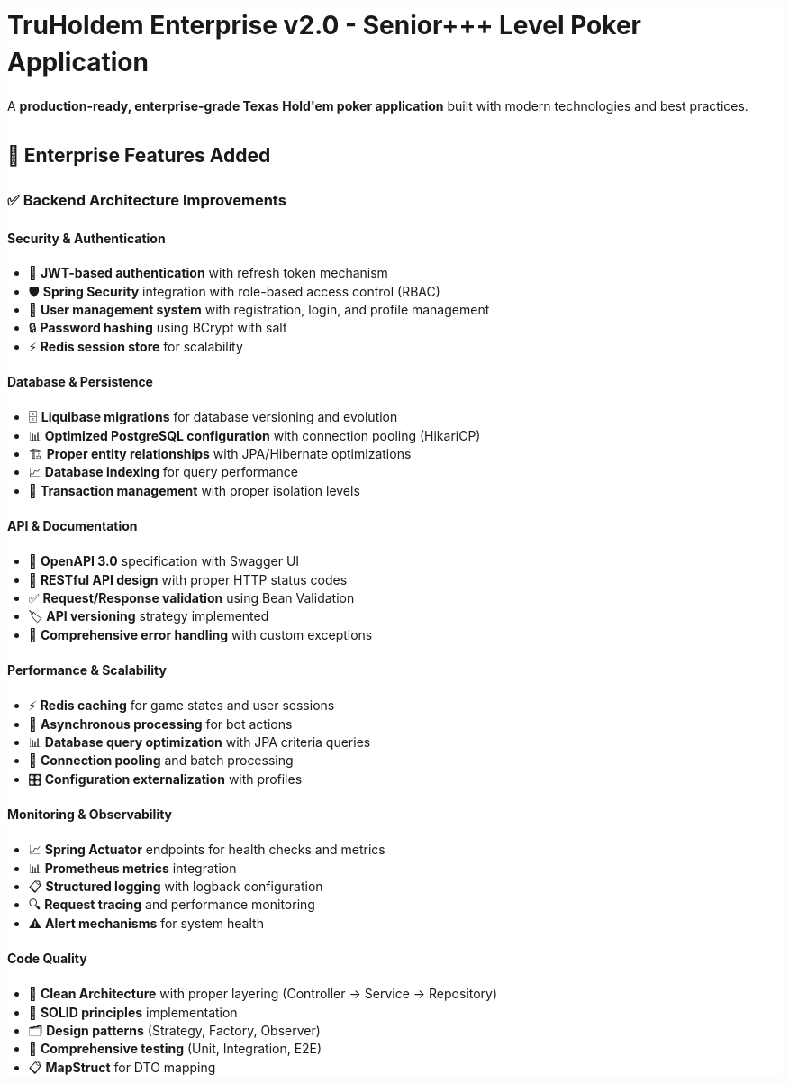 # TruHoldem Enterprise v2.0 - Senior+++ Level Poker Application

A **production-ready, enterprise-grade Texas Hold'em poker application** built with modern technologies and best practices.

## 🚀 Enterprise Features Added

### ✅ Backend Architecture Improvements

#### **Security & Authentication**
- 🔐 **JWT-based authentication** with refresh token mechanism
- 🛡️ **Spring Security** integration with role-based access control (RBAC)
- 👤 **User management system** with registration, login, and profile management
- 🔒 **Password hashing** using BCrypt with salt
- ⚡ **Redis session store** for scalability

#### **Database & Persistence**
- 🗄️ **Liquibase migrations** for database versioning and evolution
- 📊 **Optimized PostgreSQL configuration** with connection pooling (HikariCP)
- 🏗️ **Proper entity relationships** with JPA/Hibernate optimizations
- 📈 **Database indexing** for query performance
- 🔄 **Transaction management** with proper isolation levels

#### **API & Documentation**
- 📖 **OpenAPI 3.0** specification with Swagger UI
- 🎯 **RESTful API design** with proper HTTP status codes
- ✅ **Request/Response validation** using Bean Validation
- 🏷️ **API versioning** strategy implemented
- 📝 **Comprehensive error handling** with custom exceptions

#### **Performance & Scalability**
- ⚡ **Redis caching** for game states and user sessions
- 🚀 **Asynchronous processing** for bot actions
- 📊 **Database query optimization** with JPA criteria queries
- 🔄 **Connection pooling** and batch processing
- 🎛️ **Configuration externalization** with profiles

#### **Monitoring & Observability**
- 📈 **Spring Actuator** endpoints for health checks and metrics
- 📊 **Prometheus metrics** integration
- 📋 **Structured logging** with logback configuration
- 🔍 **Request tracing** and performance monitoring
- ⚠️ **Alert mechanisms** for system health

#### **Code Quality**
- 🧹 **Clean Architecture** with proper layering (Controller → Service → Repository)
- 🎯 **SOLID principles** implementation
- 🗂️ **Design patterns** (Strategy, Factory, Observer)
- 🧪 **Comprehensive testing** (Unit, Integration, E2E)
- 📋 **MapStruct** for DTO mapping
